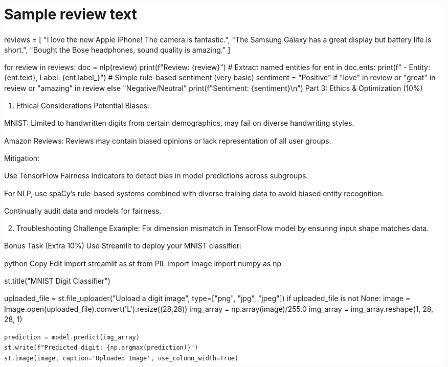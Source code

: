 # Sample review text
reviews = [
    "I love the new Apple iPhone! The camera is fantastic.",
    "The Samsung Galaxy has a great display but battery life is short.",
    "Bought the Bose headphones, sound quality is amazing."
]

for review in reviews:
    doc = nlp(review)
    print(f"Review: {review}")
    # Extract named entities
    for ent in doc.ents:
        print(f" - Entity: {ent.text}, Label: {ent.label_}")
    # Simple rule-based sentiment (very basic)
    sentiment = "Positive" if "love" in review or "great" in review or "amazing" in review else "Negative/Neutral"
    print(f"Sentiment: {sentiment}\n")
Part 3: Ethics & Optimization (10%)
1. Ethical Considerations
Potential Biases:

MNIST: Limited to handwritten digits from certain demographics, may fail on diverse handwriting styles.

Amazon Reviews: Reviews may contain biased opinions or lack representation of all user groups.

Mitigation:

Use TensorFlow Fairness Indicators to detect bias in model predictions across subgroups.

For NLP, use spaCy’s rule-based systems combined with diverse training data to avoid biased entity recognition.

Continually audit data and models for fairness.

2. Troubleshooting Challenge
Example: Fix dimension mismatch in TensorFlow model by ensuring input shape matches data.

Bonus Task (Extra 10%)
Use Streamlit to deploy your MNIST classifier:

python
Copy
Edit
import streamlit as st
from PIL import Image
import numpy as np

st.title("MNIST Digit Classifier")

uploaded_file = st.file_uploader("Upload a digit image", type=["png", "jpg", "jpeg"])
if uploaded_file is not None:
    image = Image.open(uploaded_file).convert('L').resize((28,28))
    img_array = np.array(image)/255.0
    img_array = img_array.reshape(1, 28, 28, 1)

    prediction = model.predict(img_array)
    st.write(f"Predicted digit: {np.argmax(prediction)}")
    st.image(image, caption='Uploaded Image', use_column_width=True)
